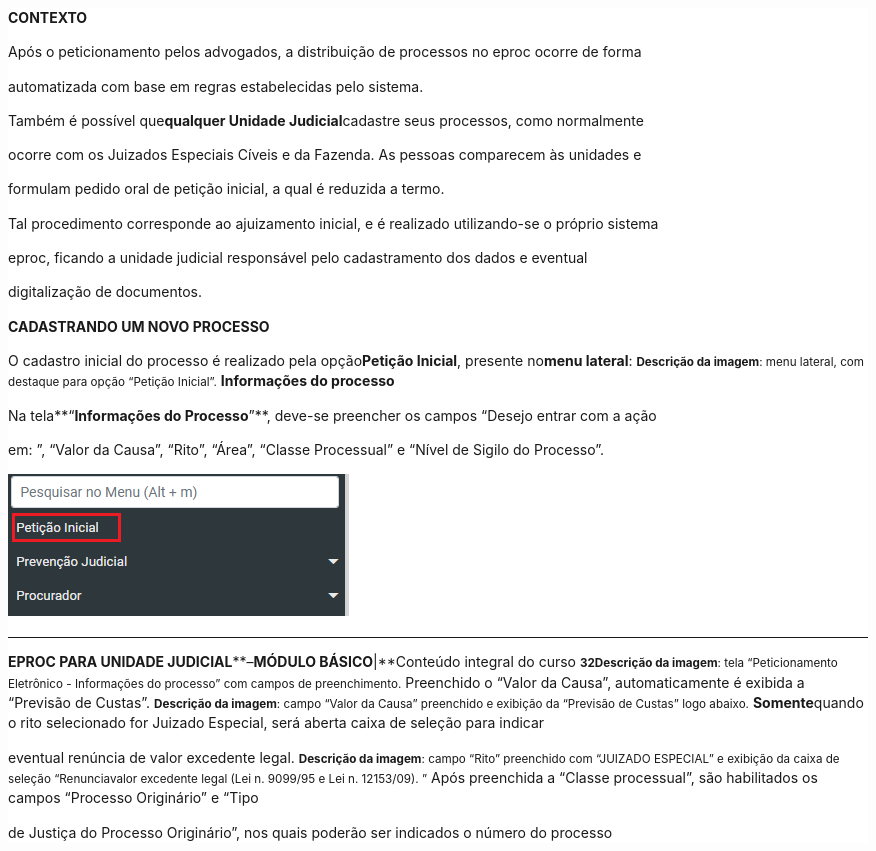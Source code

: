 **CONTEXTO**

Após o peticionamento pelos advogados, a distribuição de processos no eproc ocorre de forma

automatizada com base em regras estabelecidas pelo sistema.

Também é possível que**qualquer Unidade Judicial**cadastre seus processos, como normalmente

ocorre com os Juizados Especiais Cíveis e da Fazenda. As pessoas comparecem às unidades e

formulam pedido oral de petição inicial, a qual é reduzida a termo.

Tal procedimento corresponde ao ajuizamento inicial, e é realizado utilizando-se o próprio sistema

eproc, ficando a unidade judicial responsável pelo cadastramento dos dados e eventual

digitalização de documentos.

**CADASTRANDO UM NOVO PROCESSO**

O cadastro inicial do processo é realizado pela opção**Petição Inicial**, presente no**menu lateral**:
<small>**Descrição da imagem**: menu lateral, com destaque para opção “Petição Inicial”.</small>
**Informações do processo**

Na tela**“****Informações do Processo****”**, deve-se preencher os campos “Desejo entrar com a ação

em: ”, “Valor da Causa”, “Rito”, “Área”, “Classe Processual” e “Nível de Sigilo do Processo”.

![Imagem Imagem_745](imgs/Imagem_745.png)


---

**EPROC PARA UNIDADE JUDICIAL****–****MÓDULO BÁSICO****|**Conteúdo integral do curso
<small>**32**</small><small>**Descrição da imagem**: tela “Peticionamento Eletrônico - Informações do processo” com campos de preenchimento.</small>
Preenchido o “Valor da Causa”, automaticamente é exibida a “Previsão de Custas”.
<small>**Descrição da imagem**: campo “Valor da Causa” preenchido e exibição da “Previsão de Custas” logo abaixo.</small>
**Somente**quando o rito selecionado for Juizado Especial, será aberta caixa de seleção para indicar

eventual renúncia de valor excedente legal.
<small>**Descrição da imagem**: campo “Rito” preenchido com “JUIZADO ESPECIAL” e exibição da caixa de seleção “Renuncia</small><small>valor excedente legal (Lei n. 9099/95 e Lei n. 12153/09). ”</small>
Após preenchida a “Classe processual”, são habilitados os campos “Processo Originário” e “Tipo

de Justiça do Processo Originário”, nos quais poderão ser indicados o número do processo
